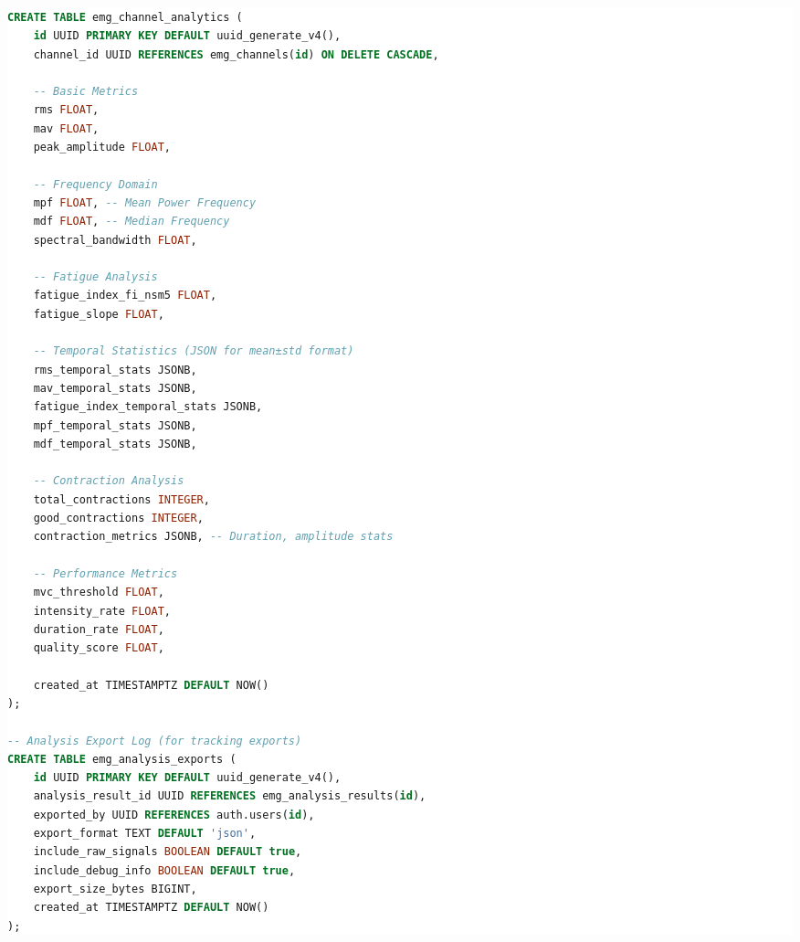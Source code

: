```sql
CREATE TABLE emg_channel_analytics (
    id UUID PRIMARY KEY DEFAULT uuid_generate_v4(),
    channel_id UUID REFERENCES emg_channels(id) ON DELETE CASCADE,
    
    -- Basic Metrics
    rms FLOAT,
    mav FLOAT,
    peak_amplitude FLOAT,
    
    -- Frequency Domain
    mpf FLOAT, -- Mean Power Frequency
    mdf FLOAT, -- Median Frequency
    spectral_bandwidth FLOAT,
    
    -- Fatigue Analysis
    fatigue_index_fi_nsm5 FLOAT,
    fatigue_slope FLOAT,
    
    -- Temporal Statistics (JSON for mean±std format)
    rms_temporal_stats JSONB,
    mav_temporal_stats JSONB,
    fatigue_index_temporal_stats JSONB,
    mpf_temporal_stats JSONB,
    mdf_temporal_stats JSONB,
    
    -- Contraction Analysis
    total_contractions INTEGER,
    good_contractions INTEGER,
    contraction_metrics JSONB, -- Duration, amplitude stats
    
    -- Performance Metrics
    mvc_threshold FLOAT,
    intensity_rate FLOAT,
    duration_rate FLOAT,
    quality_score FLOAT,
    
    created_at TIMESTAMPTZ DEFAULT NOW()
);

-- Analysis Export Log (for tracking exports)
CREATE TABLE emg_analysis_exports (
    id UUID PRIMARY KEY DEFAULT uuid_generate_v4(),
    analysis_result_id UUID REFERENCES emg_analysis_results(id),
    exported_by UUID REFERENCES auth.users(id),
    export_format TEXT DEFAULT 'json',
    include_raw_signals BOOLEAN DEFAULT true,
    include_debug_info BOOLEAN DEFAULT true,
    export_size_bytes BIGINT,
    created_at TIMESTAMPTZ DEFAULT NOW()
);
```
